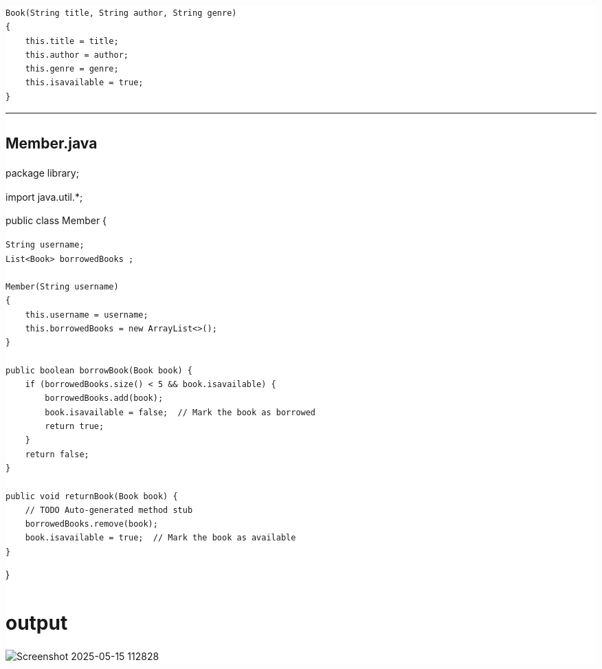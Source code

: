 	Book(String title, String author, String genre)
	{
		this.title = title;
		this.author = author;
		this.genre = genre;
		this.isavailable = true;
	}
	
----------------------------------------------------------------------------------------------------------
Member.java
----------------------------------------------------------------------------------------------------------
package library;

import java.util.*;

public class Member {
	
	String username;
	List<Book> borrowedBooks ;
	
	Member(String username)
	{
		this.username = username;
		this.borrowedBooks = new ArrayList<>();
	}

	public boolean borrowBook(Book book) {
		if (borrowedBooks.size() < 5 && book.isavailable) {
            borrowedBooks.add(book);
            book.isavailable = false;  // Mark the book as borrowed
            return true;
        }
        return false;
	}

	public void returnBook(Book book) {
		// TODO Auto-generated method stub
		borrowedBooks.remove(book);
        book.isavailable = true;  // Mark the book as available
	}
	
	
	
}
# output
![Screenshot 2025-05-15 112828](https://github.com/user-attachments/assets/9e71bcdb-5222-4661-9619-270e1ae09e2a)

